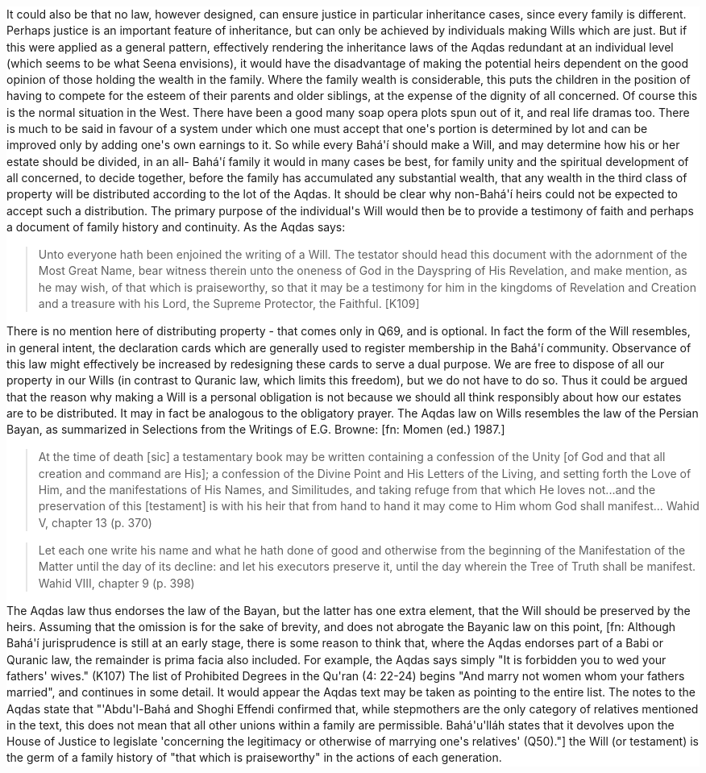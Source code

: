 It could also be that no law, however designed, can ensure justice in particular inheritance cases, since every family is different. Perhaps justice is an important feature of inheritance, but can only be achieved by individuals making Wills which are just. But if this were applied as a general pattern, effectively rendering the inheritance laws of the Aqdas redundant at an individual level (which seems to be what Seena envisions), it would have the disadvantage of making the potential heirs dependent on the good opinion of those holding the wealth in the family. Where the family wealth is considerable, this puts the children in the position of having to compete for the esteem of their parents and older siblings, at the expense of the dignity of all concerned. Of course this is the normal situation in the West. There have been a good many soap opera plots spun out of it, and real life dramas too. There is much to be said in favour of a system under which one must accept that one's portion is determined by lot and can be improved only by adding one's own earnings to it. So while every Bahá'í should make a Will, and may determine how his or her estate should be divided, in an all- Bahá'í family it would in many cases be best, for family unity and the spiritual development of all concerned, to decide together, before the family has accumulated any substantial wealth, that any wealth in the third class of property will be distributed according to the lot of the Aqdas. It should be clear why non-Bahá'í heirs could not be expected to accept such a distribution. The primary purpose of the individual's Will would then be to provide a testimony of faith and perhaps a document of family history and continuity. As the Aqdas says:

> Unto everyone hath been enjoined the writing of a Will. The testator should head this document with the adornment of the Most Great Name, bear witness therein unto the oneness of God in the Dayspring of His Revelation, and make mention, as he may wish, of that which is praiseworthy, so that it may be a testimony for him in the kingdoms of Revelation and Creation and a treasure with his Lord, the Supreme Protector, the Faithful. \[K109\]

There is no mention here of distributing property - that comes only in Q69, and is optional. In fact the form of the Will resembles, in general intent, the declaration cards which are generally used to register membership in the Bahá'í community. Observance of this law might effectively be increased by redesigning these cards to serve a dual purpose. We are free to dispose of all our property in our Wills (in contrast to Quranic law, which limits this freedom), but we do not have to do so. Thus it could be argued that the reason why making a Will is a personal obligation is not because we should all think responsibly about how our estates are to be distributed. It may in fact be analogous to the obligatory prayer. The Aqdas law on Wills resembles the law of the Persian Bayan, as summarized in Selections from the Writings of E.G. Browne: \[fn: Momen (ed.) 1987.\]

> At the time of death \[sic\] a testamentary book may be written containing a confession of the Unity \[of God and that all creation and command are His\]; a confession of the Divine Point and His Letters of the Living, and setting forth the Love of Him, and the manifestations of His Names, and Similitudes, and taking refuge from that which He loves not...and the preservation of this \[testament\] is with his heir that from hand to hand it may come to Him whom God shall manifest... Wahid V, chapter 13 (p. 370)

> Let each one write his name and what he hath done of good and otherwise from the beginning of the Manifestation of the Matter until the day of its decline: and let his executors preserve it, until the day wherein the Tree of Truth shall be manifest. Wahid VIII, chapter 9 (p. 398)

The Aqdas law thus endorses the law of the Bayan, but the latter has one extra element, that the Will should be preserved by the heirs. Assuming that the omission is for the sake of brevity, and does not abrogate the Bayanic law on this point, \[fn: Although Bahá'í jurisprudence is still at an early stage, there is some reason to think that, where the Aqdas endorses part of a Babi or Quranic law, the remainder is prima facia also included. For example, the Aqdas says simply "It is forbidden you to wed your fathers' wives." (K107) The list of Prohibited Degrees in the Qu'ran (4: 22-24) begins "And marry not women whom your fathers married", and continues in some detail. It would appear the Aqdas text may be taken as pointing to the entire list. The notes to the Aqdas state that "'Abdu'l-Bahá and Shoghi Effendi confirmed that, while stepmothers are the only category of relatives mentioned in the text, this does not mean that all other unions within a family are permissible. Bahá'u'lláh states that it devolves upon the House of Justice to legislate 'concerning the legitimacy or otherwise of marrying one's relatives' (Q50)."\] the Will (or testament) is the germ of a family history of "that which is praiseworthy" in the actions of each generation.

